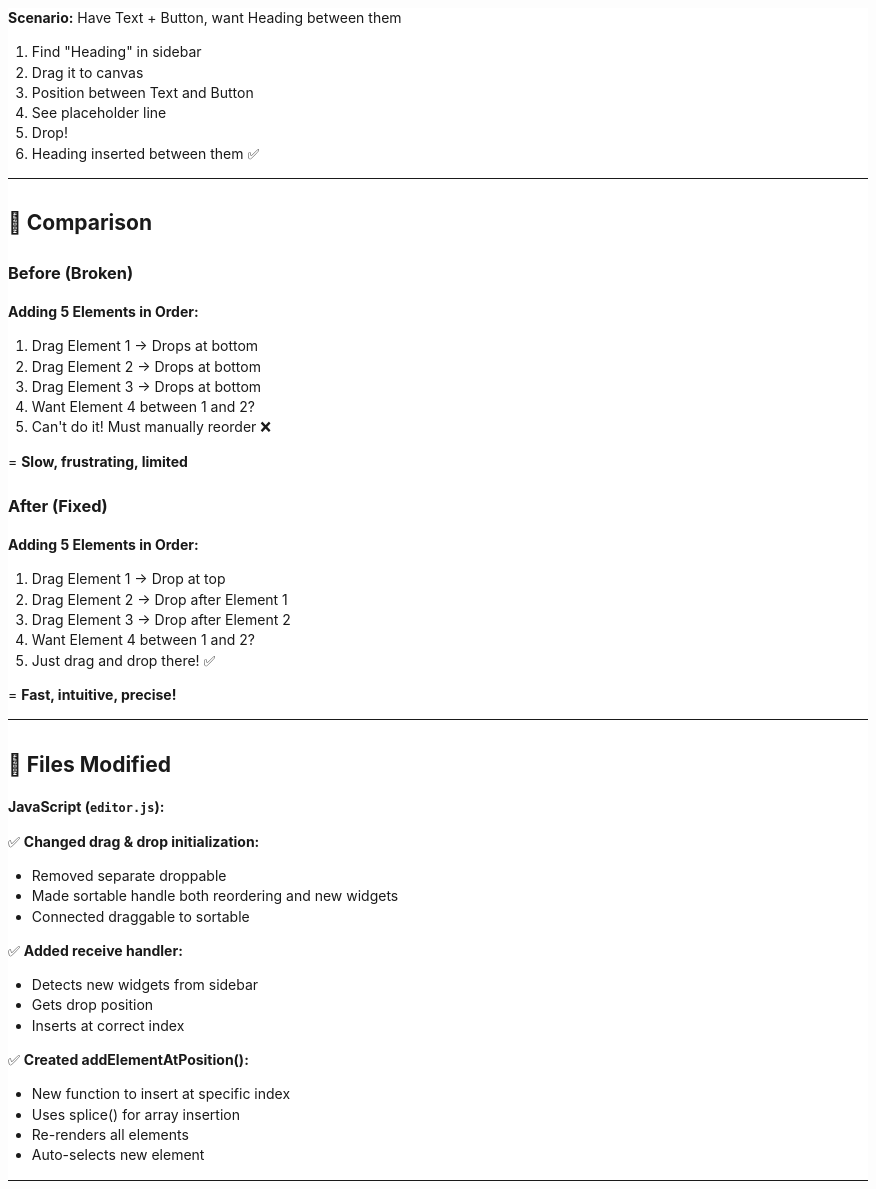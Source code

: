 **Scenario:** Have Text + Button, want Heading between them

1. Find "Heading" in sidebar
2. Drag it to canvas
3. Position between Text and Button
4. See placeholder line
5. Drop!
6. Heading inserted between them ✅

---

## 🔄 **Comparison**

### Before (Broken)

**Adding 5 Elements in Order:**
1. Drag Element 1 → Drops at bottom
2. Drag Element 2 → Drops at bottom
3. Drag Element 3 → Drops at bottom
4. Want Element 4 between 1 and 2?
5. Can't do it! Must manually reorder ❌

= **Slow, frustrating, limited**

### After (Fixed)

**Adding 5 Elements in Order:**
1. Drag Element 1 → Drop at top
2. Drag Element 2 → Drop after Element 1
3. Drag Element 3 → Drop after Element 2
4. Want Element 4 between 1 and 2?
5. Just drag and drop there! ✅

= **Fast, intuitive, precise!**

---

## 📁 **Files Modified**

**JavaScript (`editor.js`):**

✅ **Changed drag & drop initialization:**
- Removed separate droppable
- Made sortable handle both reordering and new widgets
- Connected draggable to sortable

✅ **Added receive handler:**
- Detects new widgets from sidebar
- Gets drop position
- Inserts at correct index

✅ **Created addElementAtPosition():**
- New function to insert at specific index
- Uses splice() for array insertion
- Re-renders all elements
- Auto-selects new element

---